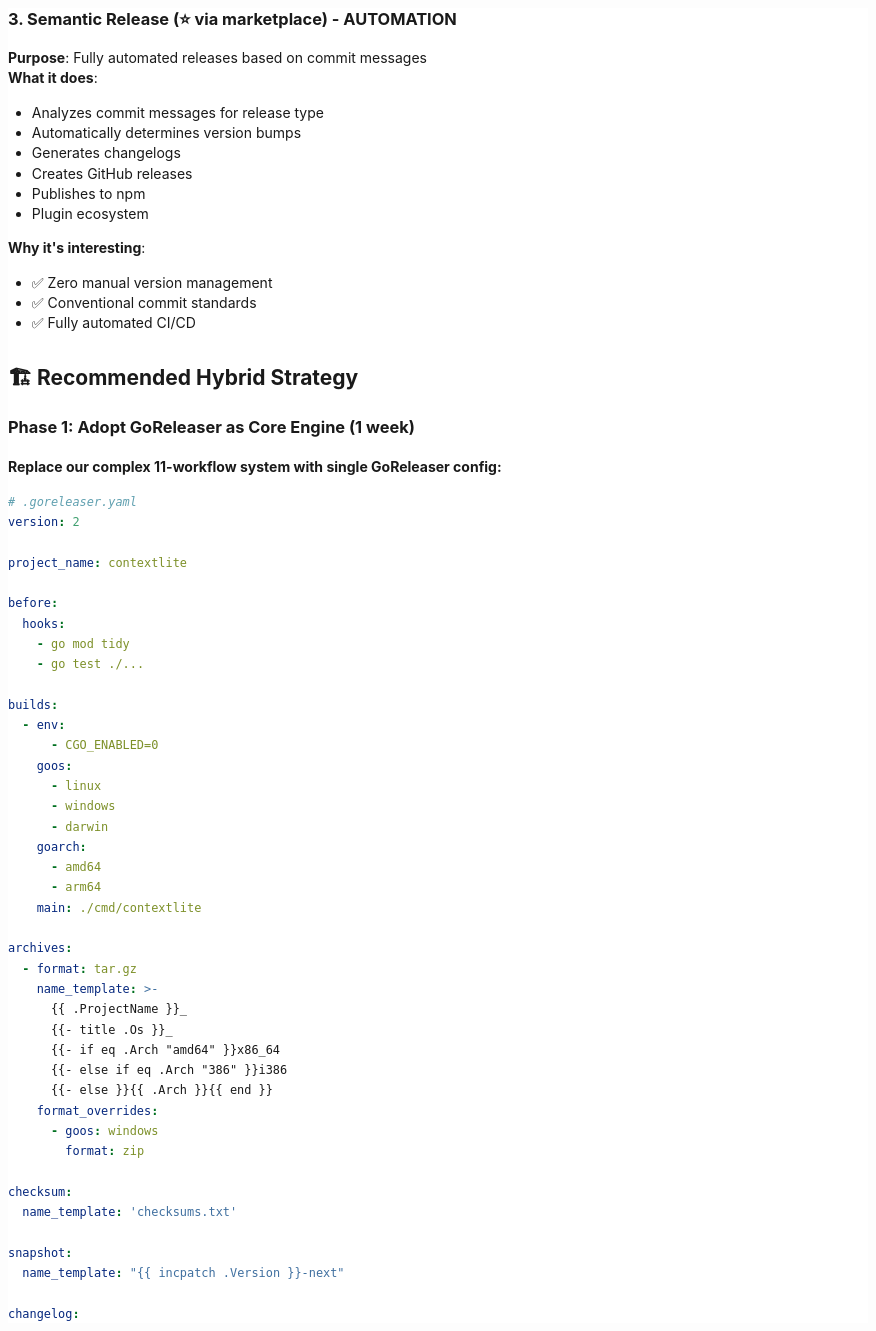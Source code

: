 ### 3. Semantic Release (⭐ via marketplace) - AUTOMATION
**Purpose**: Fully automated releases based on commit messages  
**What it does**:
- Analyzes commit messages for release type
- Automatically determines version bumps
- Generates changelogs
- Creates GitHub releases
- Publishes to npm
- Plugin ecosystem

**Why it's interesting**:
- ✅ Zero manual version management
- ✅ Conventional commit standards
- ✅ Fully automated CI/CD

## 🏗️ Recommended Hybrid Strategy

### Phase 1: Adopt GoReleaser as Core Engine (1 week)

**Replace our complex 11-workflow system with single GoReleaser config:**

```yaml
# .goreleaser.yaml
version: 2

project_name: contextlite

before:
  hooks:
    - go mod tidy
    - go test ./...

builds:
  - env:
      - CGO_ENABLED=0
    goos:
      - linux
      - windows  
      - darwin
    goarch:
      - amd64
      - arm64
    main: ./cmd/contextlite

archives:
  - format: tar.gz
    name_template: >-
      {{ .ProjectName }}_
      {{- title .Os }}_
      {{- if eq .Arch "amd64" }}x86_64
      {{- else if eq .Arch "386" }}i386
      {{- else }}{{ .Arch }}{{ end }}
    format_overrides:
      - goos: windows
        format: zip

checksum:
  name_template: 'checksums.txt'

snapshot:
  name_template: "{{ incpatch .Version }}-next"

changelog:
```